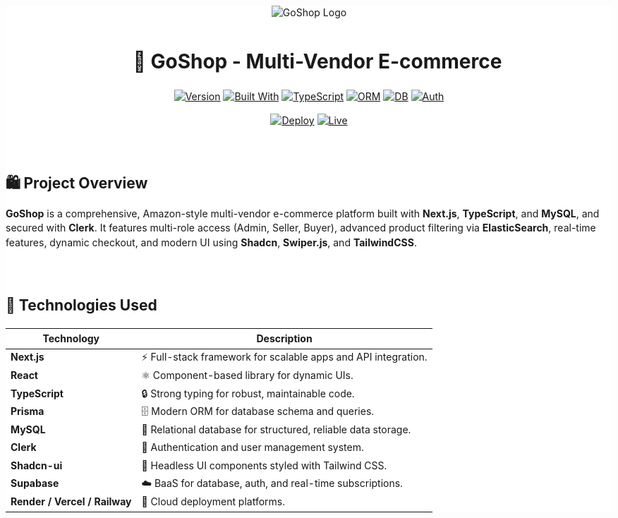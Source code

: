 <p align="center">
  <img src="https://online-project-images.s3.us-east-2.amazonaws.com/goshop/GoShop.png" height="55%" width="55%" alt="GoShop Logo"/>
</p>

<div align="center" id="toc">
  <ul style="list-style: none">
	<summary>
  	<h1>🛒 GoShop - Multi-Vendor E-commerce</h1>
	</summary>
  </ul>
</div>

<div align="center">

[![Version](https://img.shields.io/badge/version-47.0.0-blue.svg)](https://github.com/Isaiahpeoples/multivendor_ecommerce)
[![Built With](https://img.shields.io/badge/Built_with-Next.js_13-blue)](https://nextjs.org/)
[![TypeScript](https://img.shields.io/badge/Language-TypeScript-blue)](https://www.typescriptlang.org/)
[![ORM](https://img.shields.io/badge/ORM-Prisma-blue)](https://www.prisma.io/)
[![DB](https://img.shields.io/badge/Database-MySQL-blue)](https://www.mysql.com/)
[![Auth](https://img.shields.io/badge/Auth-Clerk-blue)](https://clerk.dev/)

[![Deploy](https://img.shields.io/badge/Deploy-Vercel-brightgreen)](https://vercel.com/)
[![Live](https://img.shields.io/badge/Live-Demo-brightgreen)](https://go-shop-store.com/)

</div>
<br/>

## 🛍️ Project Overview

**GoShop** is a comprehensive, Amazon-style multi-vendor e-commerce platform built with **Next.js**, **TypeScript**, and **MySQL**, and secured with **Clerk**. It features multi-role access (Admin, Seller, Buyer), advanced product filtering via **ElasticSearch**, real-time features, dynamic checkout, and modern UI using **Shadcn**, **Swiper.js**, and **TailwindCSS**.

<br/>

## 🚀 Technologies Used

| Technology    	| Description                                                           	|
|-------------------|---------------------------------------------------------------------------|
| **Next.js**   	| ⚡ Full-stack framework for scalable apps and API integration.         	|
| **React**     	| ⚛️ Component-based library for dynamic UIs.                           	|
| **TypeScript**	| 🔒 Strong typing for robust, maintainable code.                       	|
| **Prisma**    	| 🗄️ Modern ORM for database schema and queries.                        	|
| **MySQL**     	| 💾 Relational database for structured, reliable data storage.         	|
| **Clerk**     	| 🔐 Authentication and user management system.                         	|
| **Shadcn-ui** 	| 🎨 Headless UI components styled with Tailwind CSS.                   	|
| **Supabase**  	| ☁️ BaaS for database, auth, and real-time subscriptions.              	|
| **Render / Vercel / Railway** | 🚀 Cloud deployment platforms.                          	|
